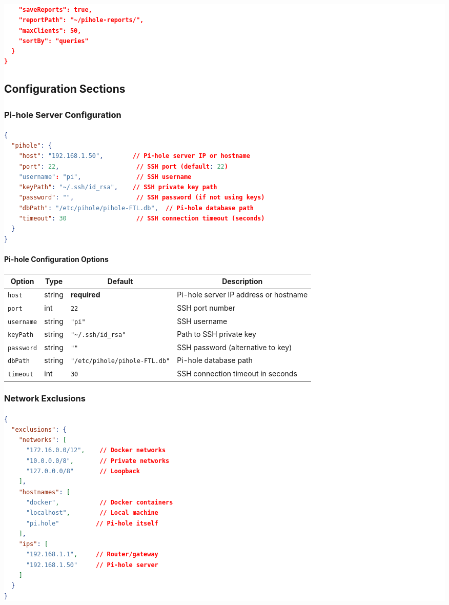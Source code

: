```json
    "saveReports": true,
    "reportPath": "~/pihole-reports/",
    "maxClients": 50,
    "sortBy": "queries"
  }
}
```

## Configuration Sections

### Pi-hole Server Configuration

```json
{
  "pihole": {
    "host": "192.168.1.50",        // Pi-hole server IP or hostname
    "port": 22,                     // SSH port (default: 22)
    "username": "pi",               // SSH username
    "keyPath": "~/.ssh/id_rsa",    // SSH private key path
    "password": "",                 // SSH password (if not using keys)
    "dbPath": "/etc/pihole/pihole-FTL.db",  // Pi-hole database path
    "timeout": 30                   // SSH connection timeout (seconds)
  }
}
```

#### Pi-hole Configuration Options

| Option | Type | Default | Description |
|--------|------|---------|-------------|
| `host` | string | **required** | Pi-hole server IP address or hostname |
| `port` | int | `22` | SSH port number |
| `username` | string | `"pi"` | SSH username |
| `keyPath` | string | `"~/.ssh/id_rsa"` | Path to SSH private key |
| `password` | string | `""` | SSH password (alternative to key) |
| `dbPath` | string | `"/etc/pihole/pihole-FTL.db"` | Pi-hole database path |
| `timeout` | int | `30` | SSH connection timeout in seconds |

### Network Exclusions

```json
{
  "exclusions": {
    "networks": [
      "172.16.0.0/12",    // Docker networks
      "10.0.0.0/8",       // Private networks
      "127.0.0.0/8"       // Loopback
    ],
    "hostnames": [
      "docker",           // Docker containers
      "localhost",        // Local machine
      "pi.hole"          // Pi-hole itself
    ],
    "ips": [
      "192.168.1.1",     // Router/gateway
      "192.168.1.50"     // Pi-hole server
    ]
  }
}
```